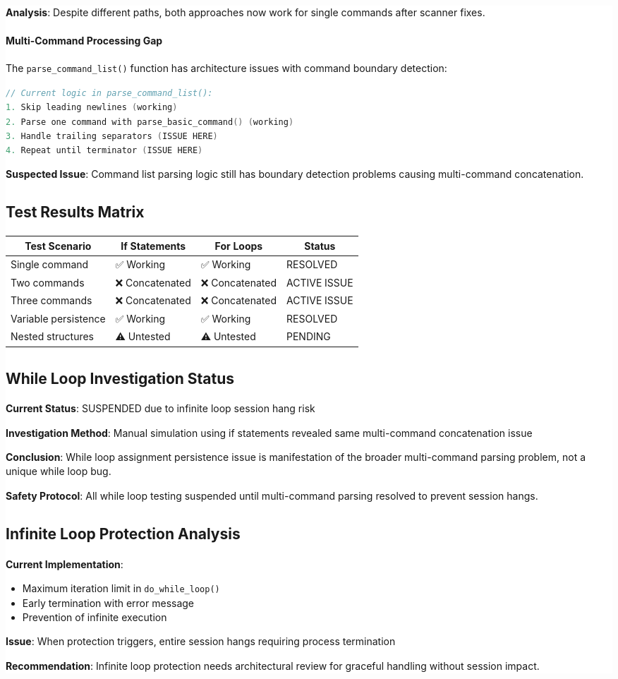 **Analysis**: Despite different paths, both approaches now work for single commands after scanner fixes.

#### Multi-Command Processing Gap
The `parse_command_list()` function has architecture issues with command boundary detection:

```c
// Current logic in parse_command_list():
1. Skip leading newlines (working)
2. Parse one command with parse_basic_command() (working)  
3. Handle trailing separators (ISSUE HERE)
4. Repeat until terminator (ISSUE HERE)
```

**Suspected Issue**: Command list parsing logic still has boundary detection problems causing multi-command concatenation.

## Test Results Matrix

| Test Scenario | If Statements | For Loops | Status |
|---------------|---------------|-----------|---------|
| Single command | ✅ Working | ✅ Working | RESOLVED |
| Two commands | ❌ Concatenated | ❌ Concatenated | ACTIVE ISSUE |
| Three commands | ❌ Concatenated | ❌ Concatenated | ACTIVE ISSUE |
| Variable persistence | ✅ Working | ✅ Working | RESOLVED |
| Nested structures | ⚠️ Untested | ⚠️ Untested | PENDING |

## While Loop Investigation Status

**Current Status**: SUSPENDED due to infinite loop session hang risk

**Investigation Method**: Manual simulation using if statements revealed same multi-command concatenation issue

**Conclusion**: While loop assignment persistence issue is manifestation of the broader multi-command parsing problem, not a unique while loop bug.

**Safety Protocol**: All while loop testing suspended until multi-command parsing resolved to prevent session hangs.

## Infinite Loop Protection Analysis

**Current Implementation**: 
- Maximum iteration limit in `do_while_loop()`
- Early termination with error message
- Prevention of infinite execution

**Issue**: When protection triggers, entire session hangs requiring process termination

**Recommendation**: Infinite loop protection needs architectural review for graceful handling without session impact.

